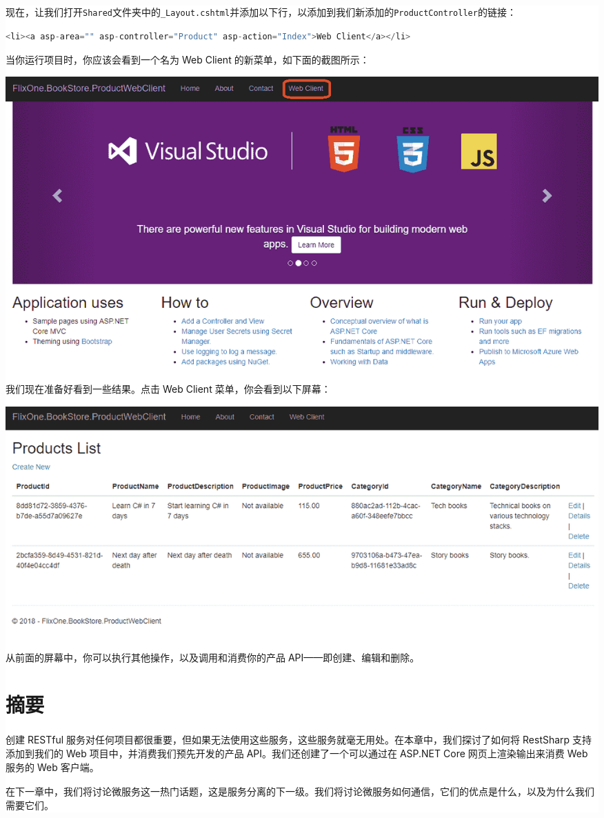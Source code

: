 现在，让我们打开`Shared`文件夹中的`_Layout.cshtml`并添加以下行，以添加到我们新添加的`ProductController`的链接：

```cs
<li><a asp-area="" asp-controller="Product" asp-action="Index">Web Client</a></li>
```

当你运行项目时，你应该会看到一个名为 Web Client 的新菜单，如下面的截图所示：

![图片](img/0860e52c-5016-46d2-a6df-d0812d31377e.png)

我们现在准备好看到一些结果。点击 Web Client 菜单，你会看到以下屏幕：

![图片](img/1626a7e2-dcdc-4ad2-983c-4410f4e9784a.png)

从前面的屏幕中，你可以执行其他操作，以及调用和消费你的产品 API——即创建、编辑和删除。

# 摘要

创建 RESTful 服务对任何项目都很重要，但如果无法使用这些服务，这些服务就毫无用处。在本章中，我们探讨了如何将 RestSharp 支持添加到我们的 Web 项目中，并消费我们预先开发的产品 API。我们还创建了一个可以通过在 ASP.NET Core 网页上渲染输出来消费 Web 服务的 Web 客户端。

在下一章中，我们将讨论微服务这一热门话题，这是服务分离的下一级。我们将讨论微服务如何通信，它们的优点是什么，以及为什么我们需要它们。
